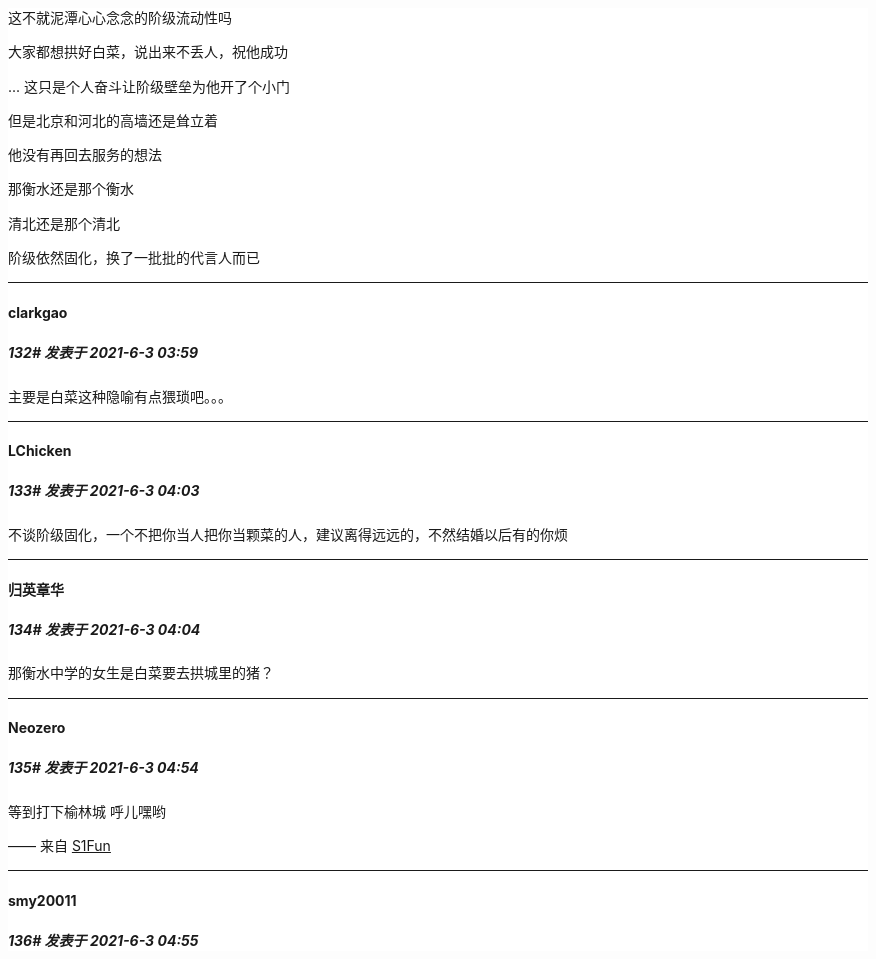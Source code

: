这不就泥潭心心念念的阶级流动性吗

大家都想拱好白菜，说出来不丢人，祝他成功

 ...</blockquote>
这只是个人奋斗让阶级壁垒为他开了个小门

但是北京和河北的高墙还是耸立着

他没有再回去服务的想法

那衡水还是那个衡水

清北还是那个清北

阶级依然固化，换了一批批的代言人而已


*****

####  clarkgao  
##### 132#       发表于 2021-6-3 03:59


主要是白菜这种隐喻有点猥琐吧。。。


*****

####  LChicken  
##### 133#       发表于 2021-6-3 04:03


不谈阶级固化，一个不把你当人把你当颗菜的人，建议离得远远的，不然结婚以后有的你烦


*****

####  归英章华  
##### 134#       发表于 2021-6-3 04:04


那衡水中学的女生是白菜要去拱城里的猪？


*****

####  Neozero  
##### 135#       发表于 2021-6-3 04:54


等到打下榆林城
呼儿嘿哟

—— 来自 [S1Fun](https://s1fun.koalcat.com)


*****

####  smy20011  
##### 136#       发表于 2021-6-3 04:55
